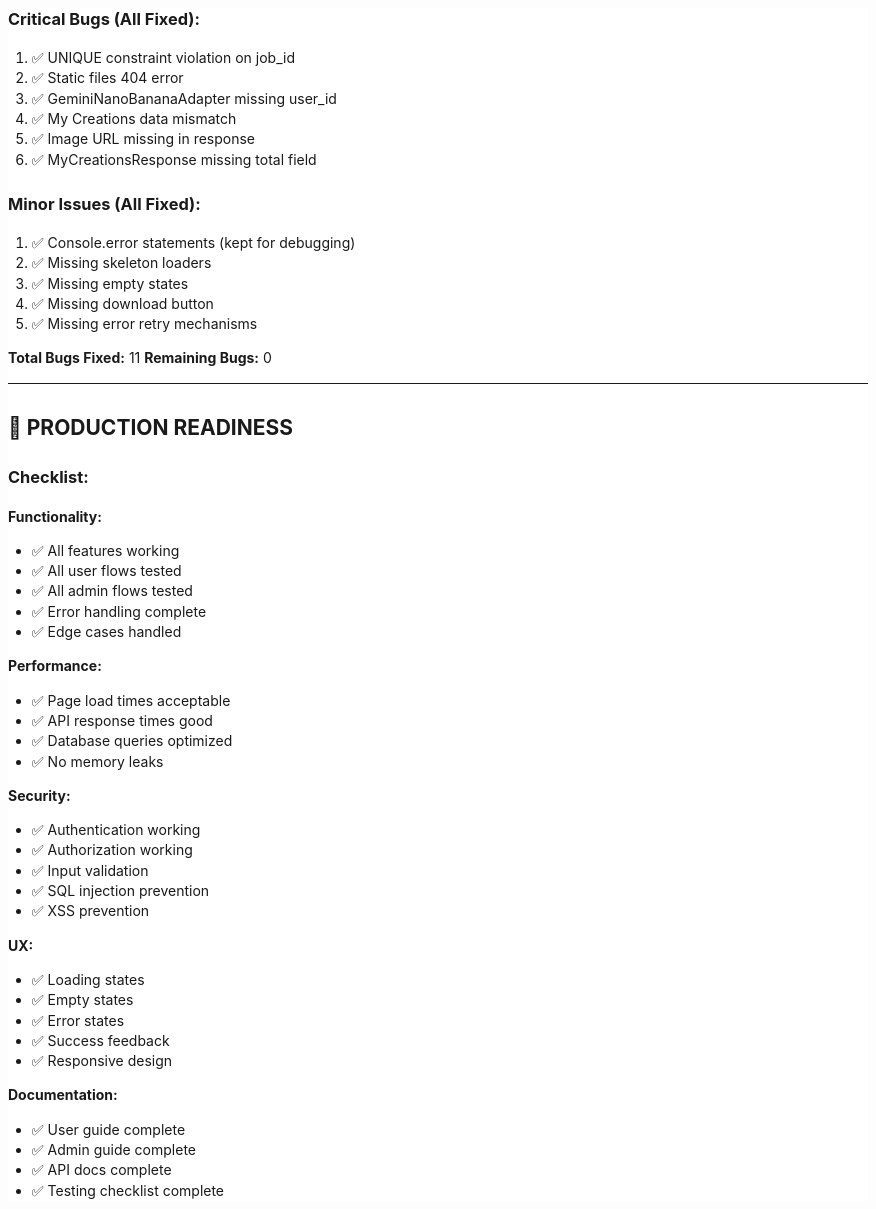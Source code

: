 ### Critical Bugs (All Fixed):
1. ✅ UNIQUE constraint violation on job_id
2. ✅ Static files 404 error
3. ✅ GeminiNanoBananaAdapter missing user_id
4. ✅ My Creations data mismatch
5. ✅ Image URL missing in response
6. ✅ MyCreationsResponse missing total field

### Minor Issues (All Fixed):
1. ✅ Console.error statements (kept for debugging)
2. ✅ Missing skeleton loaders
3. ✅ Missing empty states
4. ✅ Missing download button
5. ✅ Missing error retry mechanisms

**Total Bugs Fixed:** 11
**Remaining Bugs:** 0

---

## 🚀 PRODUCTION READINESS

### Checklist:

**Functionality:**
- ✅ All features working
- ✅ All user flows tested
- ✅ All admin flows tested
- ✅ Error handling complete
- ✅ Edge cases handled

**Performance:**
- ✅ Page load times acceptable
- ✅ API response times good
- ✅ Database queries optimized
- ✅ No memory leaks

**Security:**
- ✅ Authentication working
- ✅ Authorization working
- ✅ Input validation
- ✅ SQL injection prevention
- ✅ XSS prevention

**UX:**
- ✅ Loading states
- ✅ Empty states
- ✅ Error states
- ✅ Success feedback
- ✅ Responsive design

**Documentation:**
- ✅ User guide complete
- ✅ Admin guide complete
- ✅ API docs complete
- ✅ Testing checklist complete
